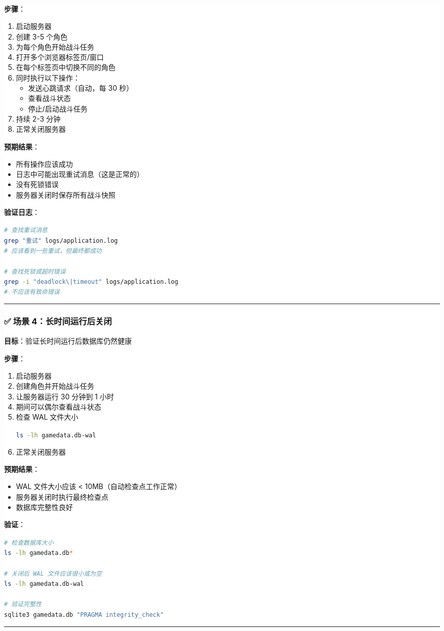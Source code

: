 **步骤**：
1. 启动服务器
2. 创建 3-5 个角色
3. 为每个角色开始战斗任务
4. 打开多个浏览器标签页/窗口
5. 在每个标签页中切换不同的角色
6. 同时执行以下操作：
   - 发送心跳请求（自动，每 30 秒）
   - 查看战斗状态
   - 停止/启动战斗任务
7. 持续 2-3 分钟
8. 正常关闭服务器

**预期结果**：
- 所有操作应该成功
- 日志中可能出现重试消息（这是正常的）
- 没有死锁错误
- 服务器关闭时保存所有战斗快照

**验证日志**：
```bash
# 查找重试消息
grep "重试" logs/application.log
# 应该看到一些重试，但最终都成功

# 查找死锁或超时错误
grep -i "deadlock\|timeout" logs/application.log
# 不应该有致命错误
```

---

### ✅ 场景 4：长时间运行后关闭

**目标**：验证长时间运行后数据库仍然健康

**步骤**：
1. 启动服务器
2. 创建角色并开始战斗任务
3. 让服务器运行 30 分钟到 1 小时
4. 期间可以偶尔查看战斗状态
5. 检查 WAL 文件大小
   ```bash
   ls -lh gamedata.db-wal
   ```
6. 正常关闭服务器

**预期结果**：
- WAL 文件大小应该 < 10MB（自动检查点工作正常）
- 服务器关闭时执行最终检查点
- 数据库完整性良好

**验证**：
```bash
# 检查数据库大小
ls -lh gamedata.db*

# 关闭后 WAL 文件应该很小或为空
ls -lh gamedata.db-wal

# 验证完整性
sqlite3 gamedata.db "PRAGMA integrity_check"
```

---
